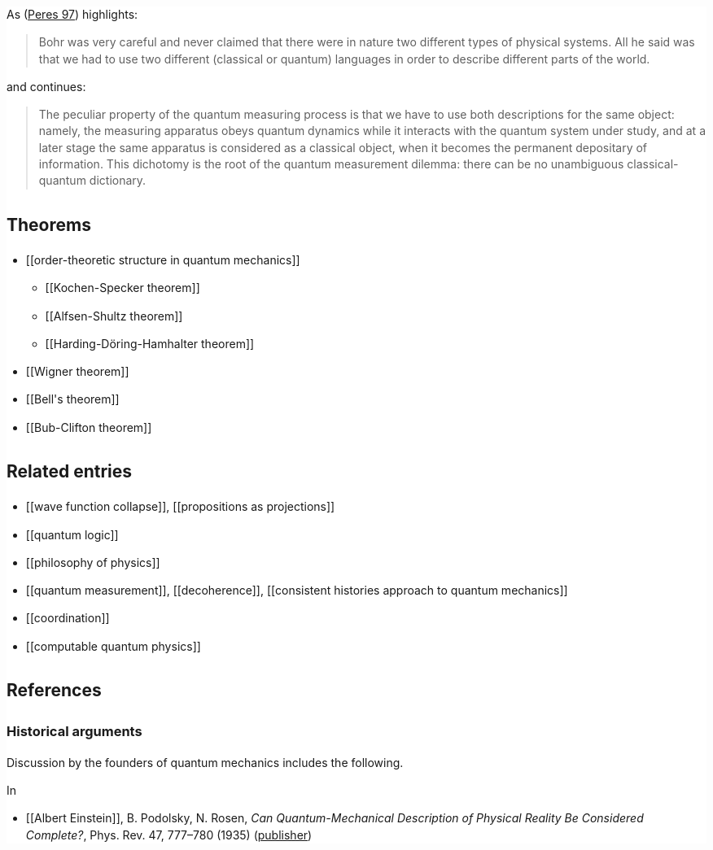 As ([Peres 97](#Peres97)) highlights:

> Bohr was very careful and never claimed that there were in nature two different types of physical systems. All he said was that we had to use two different (classical or quantum) languages in order to describe different parts of the world.

and continues:

> The peculiar property of the quantum measuring process is that we have to use both descriptions for the same object: namely, the measuring apparatus obeys quantum dynamics while it interacts with the quantum system under study, and at a later stage the same apparatus is considered as a classical object, when it becomes the permanent depositary of information. This dichotomy is the root of the quantum measurement dilemma: there can be no unambiguous classical-quantum dictionary.


## Theorems

* [[order-theoretic structure in quantum mechanics]]

  * [[Kochen-Specker theorem]]

  * [[Alfsen-Shultz theorem]]

  * [[Harding-Döring-Hamhalter theorem]]

* [[Wigner theorem]]

* [[Bell's theorem]]

* [[Bub-Clifton theorem]]


## Related entries

* [[wave function collapse]], [[propositions as projections]]

* [[quantum logic]]

* [[philosophy of physics]]

* [[quantum measurement]], [[decoherence]], [[consistent histories approach to quantum mechanics]] 

* [[coordination]]

* [[computable quantum physics]]


## References

### Historical arguments

Discussion by the founders of quantum mechanics includes the following.

In

* [[Albert Einstein]], B. Podolsky, N. Rosen, _Can Quantum-Mechanical Description of Physical Reality Be Considered Complete?_, Phys. Rev. 47, 777&#8211;780 (1935) ([publisher](http://prola.aps.org/abstract/PR/v47/i10/p777_1))
